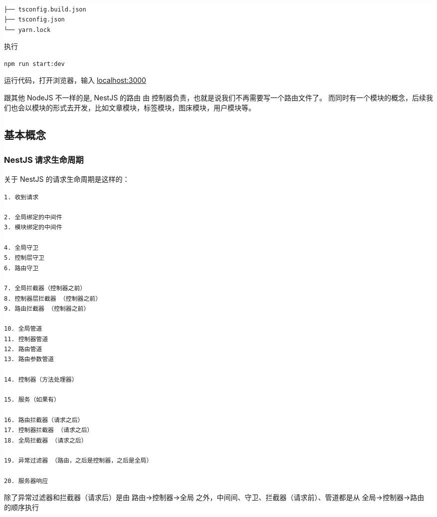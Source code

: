 ```shell {.line-numbers}
├── tsconfig.build.json
├── tsconfig.json
└── yarn.lock
```

执行
```shell
npm run start:dev
```
运行代码，打开浏览器，输入 
[localhost:3000](localhost:3000)

跟其他 NodeJS 不一样的是, NestJS 的路由 由 控制器负责，也就是说我们不再需要写一个路由文件了。
而同时有一个模块的概念，后续我们也会以模块的形式去开发，比如文章模块，标签模块，图床模块，用户模块等。

## 基本概念

### NestJS 请求生命周期
关于 NestJS 的请求生命周期是这样的：
```
1. 收到请求

2. 全局绑定的中间件
3. 模块绑定的中间件

4. 全局守卫
5. 控制层守卫
6. 路由守卫

7. 全局拦截器（控制器之前）
8. 控制器层拦截器 （控制器之前）
9. 路由拦截器 （控制器之前）

10. 全局管道
11. 控制器管道
12. 路由管道
13. 路由参数管道

14. 控制器（方法处理器） 

15. 服务（如果有）

16. 路由拦截器（请求之后）
17. 控制器拦截器 （请求之后）
18. 全局拦截器 （请求之后）

19. 异常过滤器 （路由，之后是控制器，之后是全局）

20. 服务器响应
```

除了异常过滤器和拦截器（请求后）是由 路由->控制器->全局 之外，中间间、守卫、拦截器（请求前）、管道都是从 全局->控制器->路由 的顺序执行
